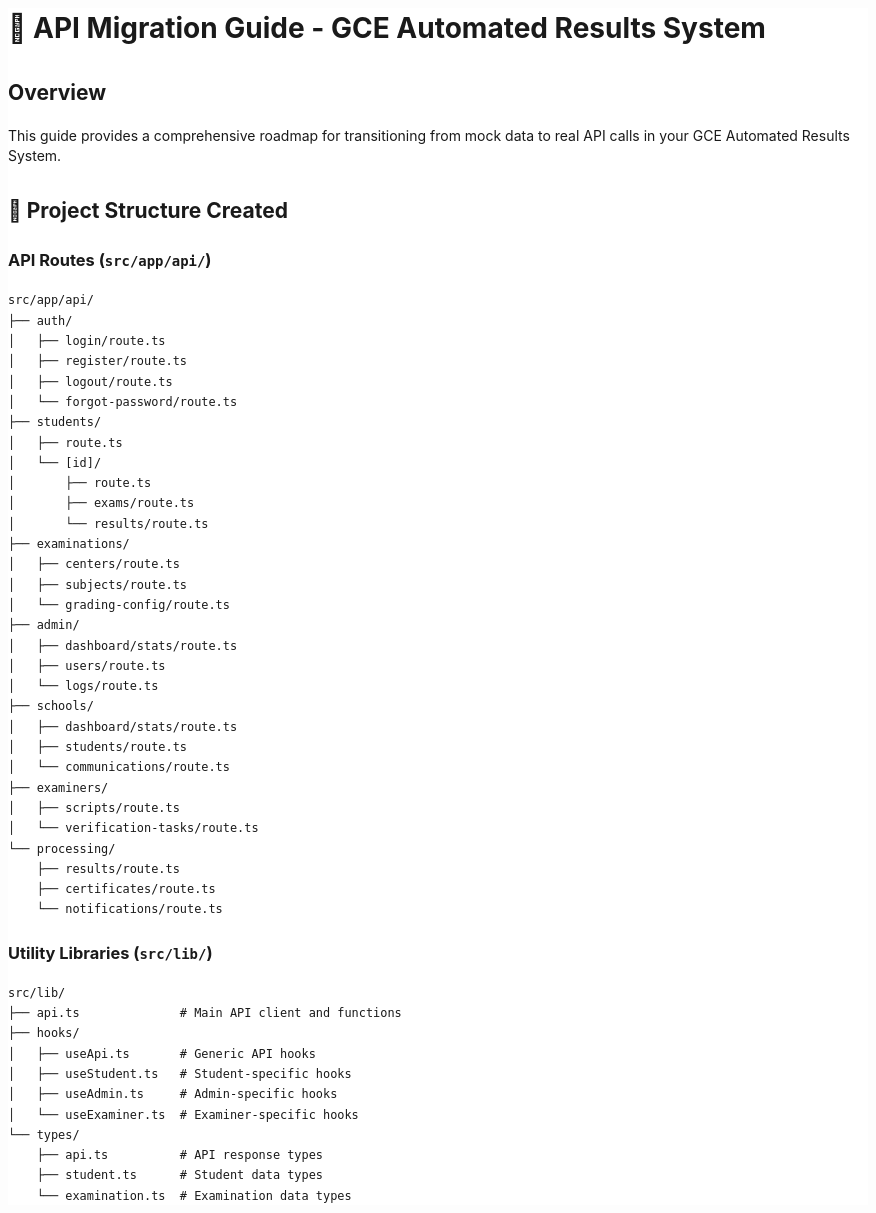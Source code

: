 # 🚀 API Migration Guide - GCE Automated Results System

## Overview
This guide provides a comprehensive roadmap for transitioning from mock data to real API calls in your GCE Automated Results System.

## 📁 Project Structure Created

### API Routes (`src/app/api/`)
```
src/app/api/
├── auth/
│   ├── login/route.ts
│   ├── register/route.ts
│   ├── logout/route.ts
│   └── forgot-password/route.ts
├── students/
│   ├── route.ts
│   └── [id]/
│       ├── route.ts
│       ├── exams/route.ts
│       └── results/route.ts
├── examinations/
│   ├── centers/route.ts
│   ├── subjects/route.ts
│   └── grading-config/route.ts
├── admin/
│   ├── dashboard/stats/route.ts
│   ├── users/route.ts
│   └── logs/route.ts
├── schools/
│   ├── dashboard/stats/route.ts
│   ├── students/route.ts
│   └── communications/route.ts
├── examiners/
│   ├── scripts/route.ts
│   └── verification-tasks/route.ts
└── processing/
    ├── results/route.ts
    ├── certificates/route.ts
    └── notifications/route.ts
```

### Utility Libraries (`src/lib/`)
```
src/lib/
├── api.ts              # Main API client and functions
├── hooks/
│   ├── useApi.ts       # Generic API hooks
│   ├── useStudent.ts   # Student-specific hooks
│   ├── useAdmin.ts     # Admin-specific hooks
│   └── useExaminer.ts  # Examiner-specific hooks
└── types/
    ├── api.ts          # API response types
    ├── student.ts      # Student data types
    └── examination.ts  # Examination data types
```
